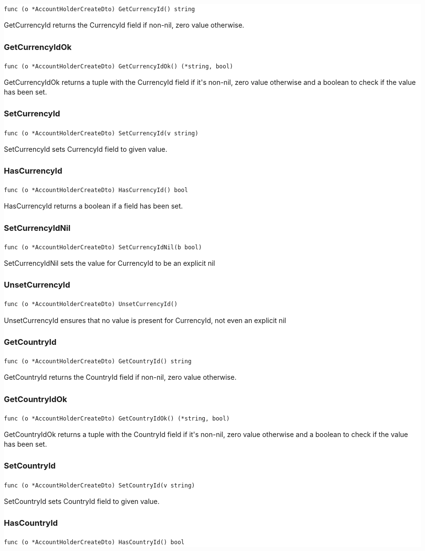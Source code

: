 `func (o *AccountHolderCreateDto) GetCurrencyId() string`

GetCurrencyId returns the CurrencyId field if non-nil, zero value otherwise.

### GetCurrencyIdOk

`func (o *AccountHolderCreateDto) GetCurrencyIdOk() (*string, bool)`

GetCurrencyIdOk returns a tuple with the CurrencyId field if it's non-nil, zero value otherwise
and a boolean to check if the value has been set.

### SetCurrencyId

`func (o *AccountHolderCreateDto) SetCurrencyId(v string)`

SetCurrencyId sets CurrencyId field to given value.

### HasCurrencyId

`func (o *AccountHolderCreateDto) HasCurrencyId() bool`

HasCurrencyId returns a boolean if a field has been set.

### SetCurrencyIdNil

`func (o *AccountHolderCreateDto) SetCurrencyIdNil(b bool)`

 SetCurrencyIdNil sets the value for CurrencyId to be an explicit nil

### UnsetCurrencyId
`func (o *AccountHolderCreateDto) UnsetCurrencyId()`

UnsetCurrencyId ensures that no value is present for CurrencyId, not even an explicit nil
### GetCountryId

`func (o *AccountHolderCreateDto) GetCountryId() string`

GetCountryId returns the CountryId field if non-nil, zero value otherwise.

### GetCountryIdOk

`func (o *AccountHolderCreateDto) GetCountryIdOk() (*string, bool)`

GetCountryIdOk returns a tuple with the CountryId field if it's non-nil, zero value otherwise
and a boolean to check if the value has been set.

### SetCountryId

`func (o *AccountHolderCreateDto) SetCountryId(v string)`

SetCountryId sets CountryId field to given value.

### HasCountryId

`func (o *AccountHolderCreateDto) HasCountryId() bool`
